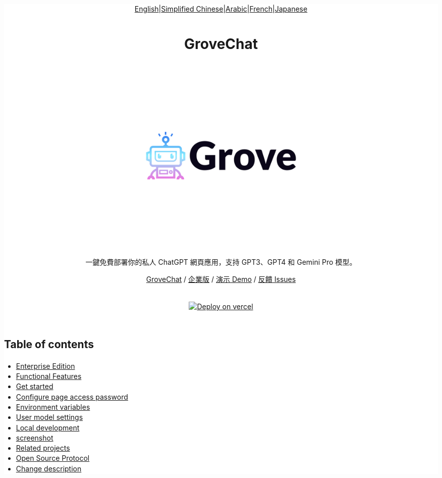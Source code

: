 <div align="center">

[English](./README.en.md)\|[Simplified Chinese](./README.zh-CN.md)\|[Arabic](./README.ar.md)\|[French](./README.fr.md)\|[Japanese](./README.ja.md)

</div>
<div align="center">
  <h1>GroveChat</h1>
  <a href='#企業版'>
    <img src="./docs/images/ent.svg" alt="icon" style="margin: 20px 0;"/>
  </a>

  <p>一鍵免費部署你的私人 ChatGPT 網頁應用，支持 GPT3、GPT4 和 Gemini Pro 模型。</p>

  <p>
    <a href="https://grove-chat.vercel.app">GroveChat</a> / 
    <a href="https://grove-chat.vercel.app">企業版</a> / 
    <a href="https://grove-chat.vercel.app">演示 Demo</a> / 
    <a href="https://github.com/robbiedood/grove-chat/issues">反饋 Issues</a>
  </p>

  <a href="https://vercel.com/new/clone?repository-url=https://github.com/robbiedood/grove-chat&env=OPENAI_API_KEY&env=CLERK_SECRET_KEY&env=CLERK_WEBHOOK_SECRET&env=NEXT_PUBLIC_CLERK_PUBLISHABLE_KEY&project-name=grove-chat&repository-name=grove-chat">
    <img src="https://vercel.com/button" alt="Deploy on vercel" height="30" style="margin: 20px 0;"/>
  </a>
</div>

## Table of contents

-   [Enterprise Edition](#企業版)
-   [Functional Features](#功能特點)
-   [Get started](#開始使用)
-   [Configure page access password](#配置頁面訪問密碼)
-   [Environment variables](#環境變量)
-   [User model settings](#用戶模型設置)
-   [Local development](#開發)
-   [screenshot](#截圖)
-   [Related projects](#相關項目)
-   [Open Source Protocol](#開源協議)
-   [Change description](./CHANGELOG.md)
